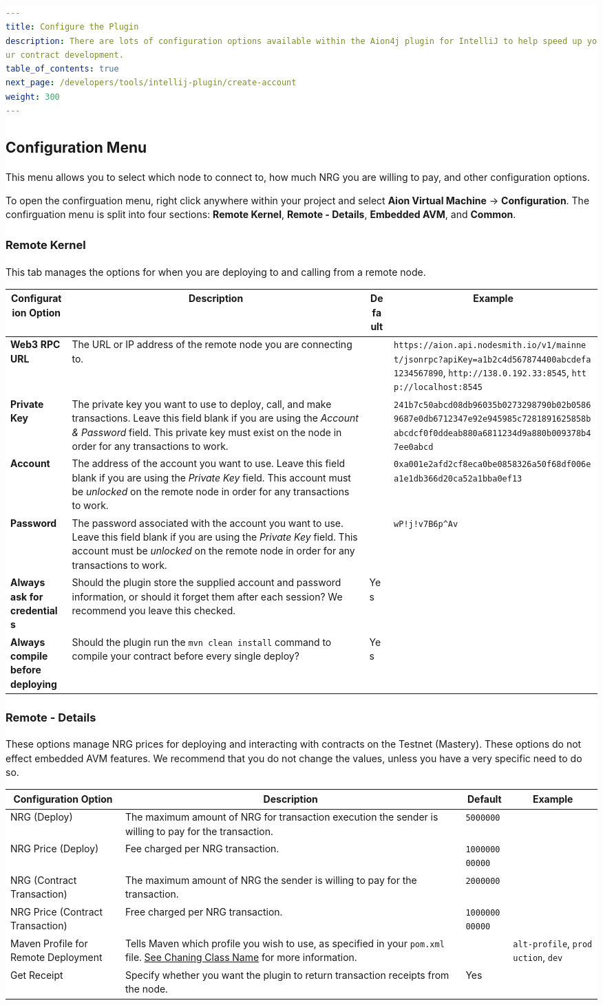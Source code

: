 ```yaml
---
title: Configure the Plugin
description: There are lots of configuration options available within the Aion4j plugin for IntelliJ to help speed up your contract development.
table_of_contents: true
next_page: /developers/tools/intellij-plugin/create-account
weight: 300
---
```


## Configuration Menu

This menu allows you to select which node to connect to, how much NRG you are willing to pay, and other configuration options.

To open the confirguation menu, right click anywhere within your project and select **Aion Virtual Machine** → **Configuration**. The confirguation menu is split into four sections: **Remote Kernel**, **Remote - Details**, **Embedded AVM**, and **Common**.

### Remote Kernel

This tab manages the options for when you are deploying to and calling from a remote node.

| Configuration Option | Description | Default | Example |
| --- | --- | --- | --- |
| **Web3 RPC URL** | The URL or IP address of the remote node you are connecting to. | | `https://aion.api.nodesmith.io/v1/mainnet/jsonrpc?apiKey=a1b2c4d567874400abcdefa1234567890`, `http://138.0.192.33:8545`, `http://localhost:8545` |
| **Private Key** | The private key you want to use to deploy, call, and make transactions. Leave this field blank if you are using the _Account & Password_ field. This private key must exist on the node in order for any transactions to work. | | `241b7c50abcd08db96035b0273298790b02b05869687e0db6712347e92e945985c7281891625858babcdcf0f0ddeab880a6811234d9a880b009378b47ee0abcd` |
| **Account** | The address of the account you want to use. Leave this field blank if you are using the _Private Key_ field. This account must be _unlocked_ on the remote node in order for any transactions to work. | | `0xa001e2afd2cf8eca0be0858326a50f68df006ea1e1db366d20ca52a1bba0ef13` |
| **Password** | The password associated with the account you want to use. Leave this field blank if you are using the _Private Key_ field. This account must be _unlocked_ on the remote node in order for any transactions to work. | | `wP!j!v7B6p^Av` |
| **Always ask for credentials** | Should the plugin store the supplied account and password information, or should it forget them after each session? We recommend you leave this checked. | Yes | |
| **Always compile before deploying** | Should the plugin run the `mvn clean install` command to compile your contract before every single deploy? | Yes | |

### Remote - Details

These options manage NRG prices for deploying and interacting with contracts on the Testnet (Mastery). These options do not effect embedded AVM features. We recommend that you do not change the values, unless you have a very specific need to do so.

| Configuration Option | Description | Default | Example |
| --- | --- | --- | --- |
| NRG (Deploy) | The maximum amount of NRG for transaction execution the sender is willing to pay for the transaction. | `5000000` |  |
| NRG Price (Deploy) | Fee charged per NRG transaction. | `100000000000` |  |
| NRG (Contract Transaction) | The maximum amount of NRG the sender is willing to pay for the transaction. | `2000000` |  |
| NRG Price (Contract Transaction) | Free charged per NRG transaction. | `100000000000` |  |
| Maven Profile for Remote Deployment | Tells Maven which profile you wish to use, as specified in your `pom.xml` file. [See Chaning Class Name](#changing-class-name) for more information. | | `alt-profile`, `production`, `dev` |
| Get Receipt | Specify whether you want the plugin to return transaction receipts from the node. | Yes | |
